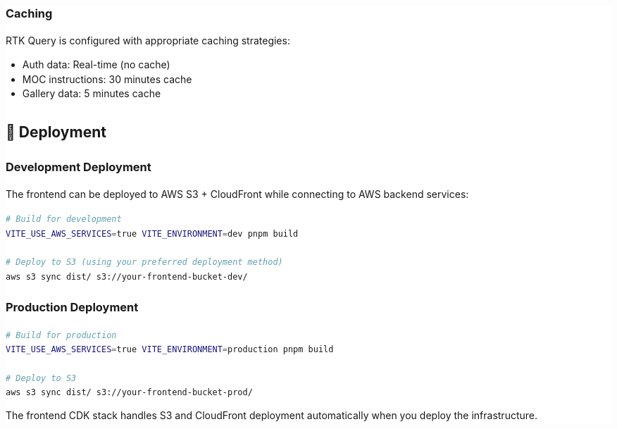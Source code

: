 ### Caching

RTK Query is configured with appropriate caching strategies:
- Auth data: Real-time (no cache)
- MOC instructions: 30 minutes cache
- Gallery data: 5 minutes cache

## 🚀 **Deployment**

### Development Deployment

The frontend can be deployed to AWS S3 + CloudFront while connecting to AWS backend services:

```bash
# Build for development
VITE_USE_AWS_SERVICES=true VITE_ENVIRONMENT=dev pnpm build

# Deploy to S3 (using your preferred deployment method)
aws s3 sync dist/ s3://your-frontend-bucket-dev/
```

### Production Deployment

```bash
# Build for production
VITE_USE_AWS_SERVICES=true VITE_ENVIRONMENT=production pnpm build

# Deploy to S3
aws s3 sync dist/ s3://your-frontend-bucket-prod/
```

The frontend CDK stack handles S3 and CloudFront deployment automatically when you deploy the infrastructure.
